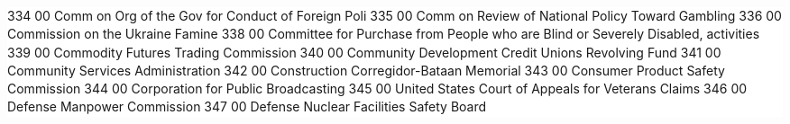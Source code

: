   <tr>
    <td>334</td>
    <td>00</td>
    <td>Comm on Org of the Gov for Conduct of Foreign Poli</td>
  </tr>
  <tr>
    <td>335</td>
    <td>00</td>
    <td>Comm on Review of National Policy Toward Gambling</td>
  </tr>
  <tr>
    <td>336</td>
    <td>00</td>
    <td>Commission on the Ukraine Famine</td>
  </tr>
  <tr>
    <td>338</td>
    <td>00</td>
    <td>Committee for Purchase from People who are Blind or Severely Disabled, activities</td>
  </tr>
  <tr>
    <td>339</td>
    <td>00</td>
    <td>Commodity Futures Trading Commission</td>
  </tr>
  <tr>
    <td>340</td>
    <td>00</td>
    <td>Community Development Credit Unions Revolving Fund</td>
  </tr>
  <tr>
    <td>341</td>
    <td>00</td>
    <td>Community Services Administration</td>
  </tr>
  <tr>
    <td>342</td>
    <td>00</td>
    <td>Construction Corregidor-Bataan Memorial</td>
  </tr>
  <tr>
    <td>343</td>
    <td>00</td>
    <td>Consumer Product Safety Commission</td>
  </tr>
  <tr>
    <td>344</td>
    <td>00</td>
    <td>Corporation for Public Broadcasting</td>
  </tr>
  <tr>
    <td>345</td>
    <td>00</td>
    <td>United States Court of Appeals for Veterans Claims</td>
  </tr>
  <tr>
    <td>346</td>
    <td>00</td>
    <td>Defense Manpower Commission</td>
  </tr>
  <tr>
    <td>347</td>
    <td>00</td>
    <td>Defense Nuclear Facilities Safety Board</td>